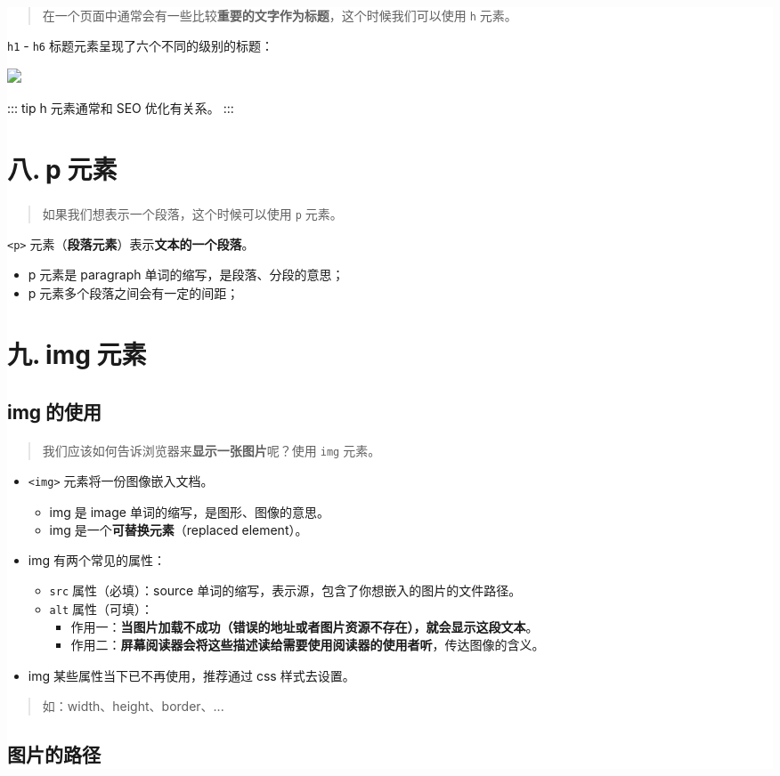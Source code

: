 > 在一个页面中通常会有一些比较**重要的文字作为标题**，这个时候我们可以使用 `h` 元素。 	

`h1` - `h6` 标题元素呈现了六个不同的级别的标题：

<img src="./assets/image-20220326173424365.png" />

::: tip
h 元素通常和 SEO 优化有关系。
:::










# 八. p 元素

> 如果我们想表示一个段落，这个时候可以使用 `p` 元素。

`<p>` 元素（**段落元素**）表示**文本的一个段落**。
- p 元素是 paragraph 单词的缩写，是段落、分段的意思；
- p 元素多个段落之间会有一定的间距；










# 九. img 元素



## img 的使用

> 我们应该如何告诉浏览器来**显示一张图片**呢？使用 `img` 元素。

- `<img>` 元素将一份图像嵌入文档。
  - img 是 image 单词的缩写，是图形、图像的意思。
  - img 是一个**可替换元素**（replaced element）。

- img 有两个常见的属性：
  - `src` 属性（必填）：source 单词的缩写，表示源，包含了你想嵌入的图片的文件路径。
  - `alt` 属性（可填）：
    - 作用一：**当图片加载不成功（错误的地址或者图片资源不存在），就会显示这段文本**。
    - 作用二：**屏幕阅读器会将这些描述读给需要使用阅读器的使用者听**，传达图像的含义。

- img 某些属性当下已不再使用，推荐通过 css 样式去设置。
> 如：width、height、border、...



## 图片的路径
